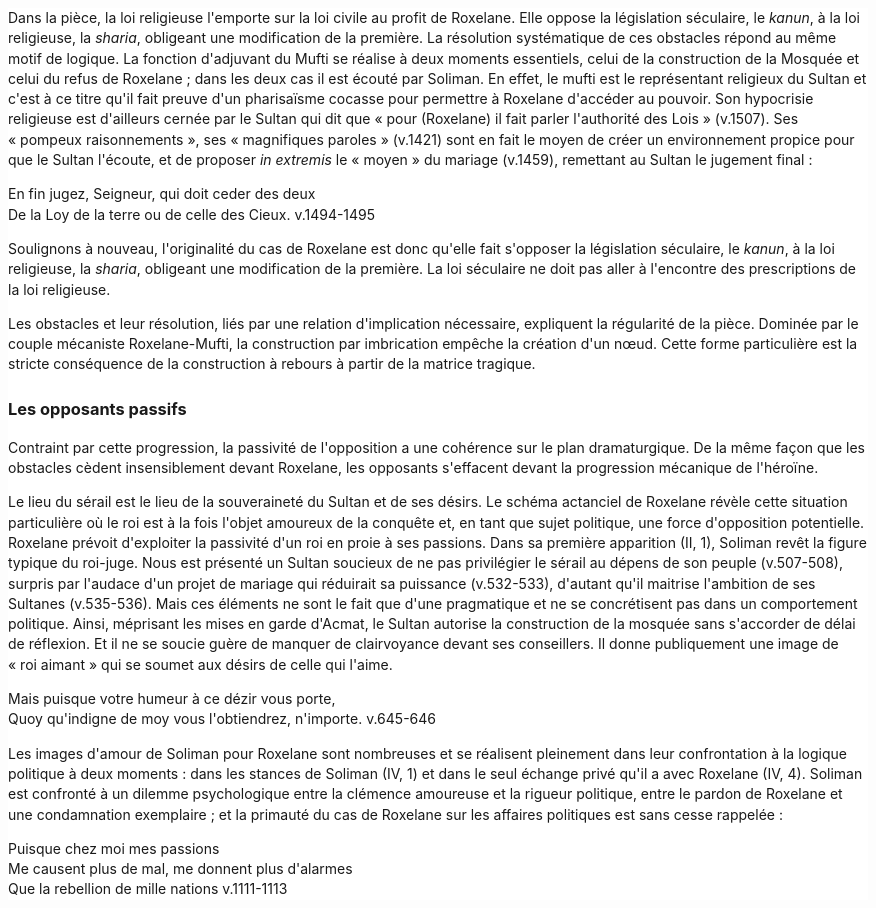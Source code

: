 Dans la pièce, la loi religieuse l'emporte sur la loi civile au profit de Roxelane. Elle oppose la législation séculaire, le *kanun*, à la loi religieuse, la *sharia*, obligeant une modification de la première. La résolution systématique de ces obstacles répond au même motif de logique. La fonction d'adjuvant du Mufti se réalise à deux moments essentiels, celui de la construction de la Mosquée et celui du refus de Roxelane ; dans les deux cas il est écouté par Soliman. En effet, le mufti est le représentant religieux du Sultan et c'est à ce titre qu'il fait preuve d'un pharisaïsme cocasse pour permettre à Roxelane d'accéder au pouvoir. Son hypocrisie religieuse est d'ailleurs cernée par le Sultan qui dit que « pour (Roxelane) il fait parler l'authorité des Lois » (v.1507). Ses « pompeux raisonnements », ses « magnifiques paroles » (v.1421) sont en fait le moyen de créer un environnement propice pour que le Sultan l'écoute, et de proposer *in extremis* le « moyen » du mariage (v.1459), remettant au Sultan le jugement final :

En fin jugez, Seigneur, qui doit ceder des deux  
De la Loy de la terre ou de celle des Cieux. v.1494-1495  

Soulignons à nouveau, l'originalité du cas de Roxelane est donc qu'elle fait s'opposer la législation séculaire, le *kanun*, à la loi religieuse, la *sharia*, obligeant une modification de la première. La loi séculaire ne doit pas aller à l'encontre des prescriptions de la loi religieuse.

Les obstacles et leur résolution, liés par une relation d'implication nécessaire, expliquent la régularité de la pièce. Dominée par le couple mécaniste Roxelane-Mufti, la construction par imbrication empêche la création d'un nœud. Cette forme particulière est la stricte conséquence de la construction à rebours à partir de la matrice tragique.


### Les opposants passifs

Contraint par cette progression, la passivité de l'opposition a une cohérence sur le plan dramaturgique. De la même façon que les obstacles cèdent insensiblement devant Roxelane, les opposants s'effacent devant la progression mécanique de l'héroïne.

Le lieu du sérail est le lieu de la souveraineté du Sultan et de ses désirs. Le schéma actanciel de Roxelane révèle cette situation particulière où le roi est à la fois l'objet amoureux de la conquête et, en tant que sujet politique, une force d'opposition potentielle. Roxelane prévoit d'exploiter la passivité d'un roi en proie à ses passions. Dans sa première apparition (II, 1), Soliman revêt la figure typique du roi-juge. Nous est présenté un Sultan soucieux de ne pas privilégier le sérail au dépens de son peuple (v.507-508), surpris par l'audace d'un projet de mariage qui réduirait sa puissance (v.532-533), d'autant qu'il maitrise l'ambition de ses Sultanes (v.535-536). Mais ces éléments ne sont le fait que d'une pragmatique et ne se concrétisent pas dans un comportement politique. Ainsi, méprisant les mises en garde d'Acmat, le Sultan autorise la construction de la mosquée sans s'accorder de délai de réflexion. Et il ne se soucie guère de manquer de clairvoyance devant ses conseillers. Il donne publiquement une image de « roi aimant » qui se soumet aux désirs de celle qui l'aime.

Mais puisque votre humeur à ce dézir vous porte,  
Quoy qu'indigne de moy vous l'obtiendrez, n'importe. v.645-646  

Les images d'amour de Soliman pour Roxelane sont nombreuses et se réalisent pleinement dans leur confrontation à la logique politique à deux moments : dans les stances de Soliman (IV, 1) et dans le seul échange privé qu'il a avec Roxelane (IV, 4). Soliman est confronté à un dilemme psychologique entre la clémence amoureuse et la rigueur politique, entre le pardon de Roxelane et une condamnation exemplaire ; et la primauté du cas de Roxelane sur les affaires politiques est sans cesse rappelée :

Puisque chez moi mes passions  
Me causent plus de mal, me donnent plus d'alarmes  
Que la rebellion de mille nations v.1111-1113  
